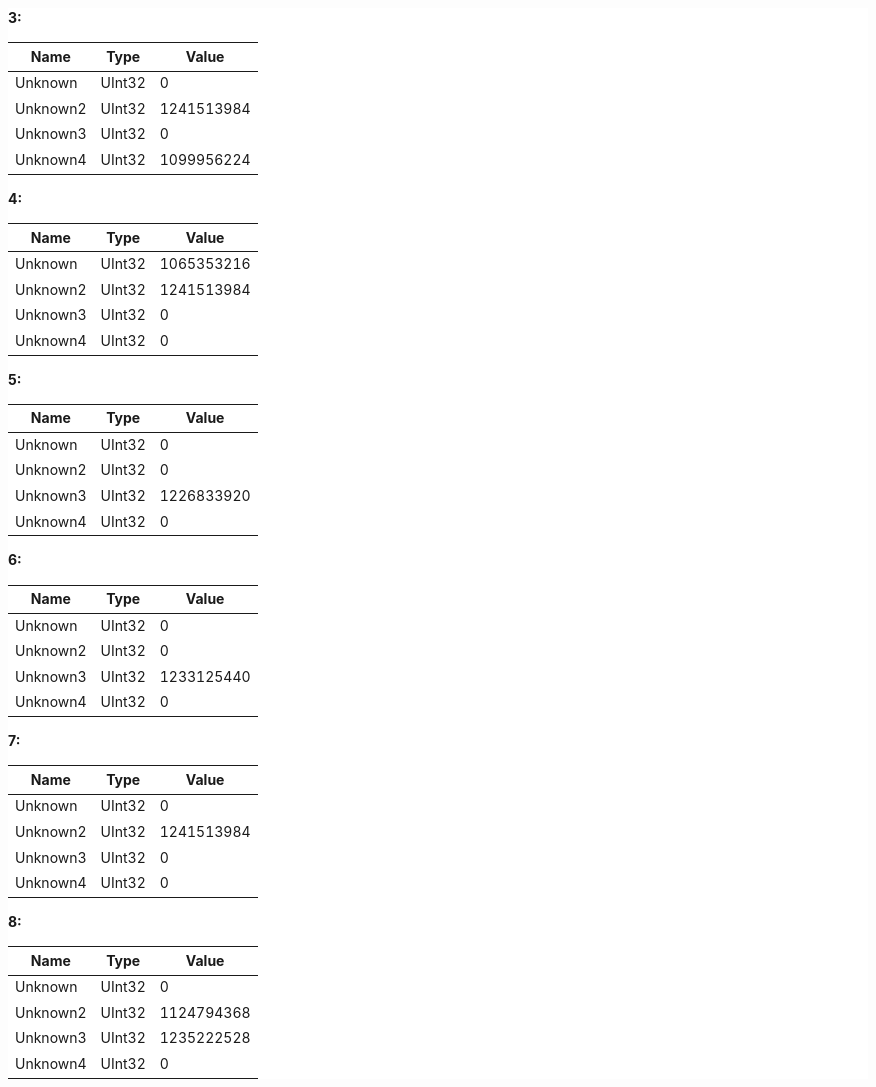 
**3:**

Name	| Type	| Value
---	|---	|---	|
Unknown	|UInt32	|0
Unknown2	|UInt32	|1241513984
Unknown3	|UInt32	|0
Unknown4	|UInt32	|1099956224


**4:**

Name	| Type	| Value
---	|---	|---	|
Unknown	|UInt32	|1065353216
Unknown2	|UInt32	|1241513984
Unknown3	|UInt32	|0
Unknown4	|UInt32	|0


**5:**

Name	| Type	| Value
---	|---	|---	|
Unknown	|UInt32	|0
Unknown2	|UInt32	|0
Unknown3	|UInt32	|1226833920
Unknown4	|UInt32	|0


**6:**

Name	| Type	| Value
---	|---	|---	|
Unknown	|UInt32	|0
Unknown2	|UInt32	|0
Unknown3	|UInt32	|1233125440
Unknown4	|UInt32	|0


**7:**

Name	| Type	| Value
---	|---	|---	|
Unknown	|UInt32	|0
Unknown2	|UInt32	|1241513984
Unknown3	|UInt32	|0
Unknown4	|UInt32	|0


**8:**

Name	| Type	| Value
---	|---	|---	|
Unknown	|UInt32	|0
Unknown2	|UInt32	|1124794368
Unknown3	|UInt32	|1235222528
Unknown4	|UInt32	|0
